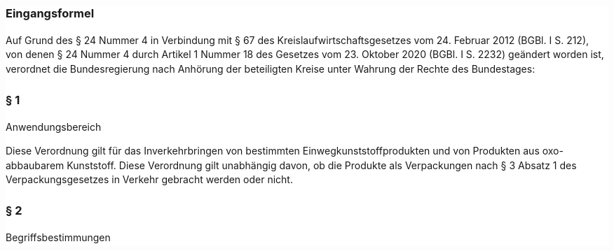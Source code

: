 </div>

</div>

<span id="BJNR009500021BJNE000100000.html"></span>

### Eingangsformel  

<div>

<div class="jnhtml">

<div>

<div class="jurAbsatz">

Auf Grund des § 24 Nummer 4 in Verbindung mit § 67 des
Kreislaufwirtschaftsgesetzes vom 24. Februar 2012 (BGBl. I S. 212), von
denen § 24 Nummer 4 durch Artikel 1 Nummer 18 des Gesetzes vom 23.
Oktober 2020 (BGBl. I S. 2232) geändert worden ist, verordnet die
Bundesregierung nach Anhörung der beteiligten Kreise unter Wahrung der
Rechte des Bundestages:

</div>

</div>

</div>

</div>

<span id="BJNR009500021BJNE000200000.html"></span>

### § 1  
Anwendungsbereich

<div>

<div class="jnhtml">

<div>

<div class="jurAbsatz">

Diese Verordnung gilt für das Inverkehrbringen von bestimmten
Einwegkunststoffprodukten und von Produkten aus oxo-abbaubarem
Kunststoff. Diese Verordnung gilt unabhängig davon, ob die Produkte als
Verpackungen nach § 3 Absatz 1 des Verpackungsgesetzes in Verkehr
gebracht werden oder nicht.

</div>

</div>

</div>

</div>

<span id="BJNR009500021BJNE000300000.html"></span>

### § 2  
Begriffsbestimmungen
